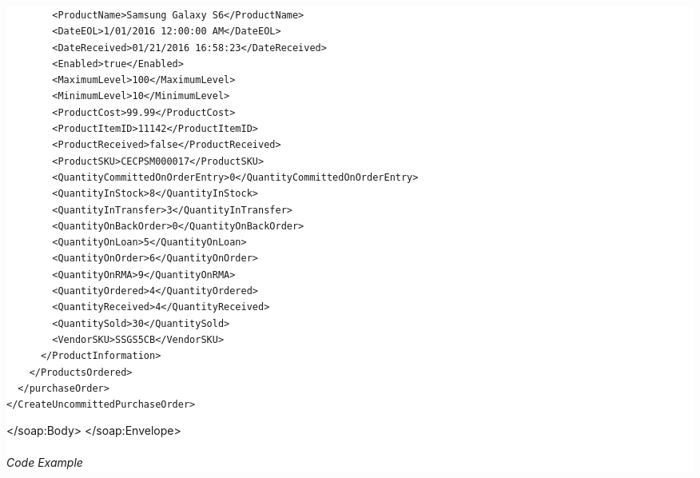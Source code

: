             <ProductName>Samsung Galaxy S6</ProductName>
            <DateEOL>1/01/2016 12:00:00 AM</DateEOL>
            <DateReceived>01/21/2016 16:58:23</DateReceived>
            <Enabled>true</Enabled>
            <MaximumLevel>100</MaximumLevel>
            <MinimumLevel>10</MinimumLevel>
            <ProductCost>99.99</ProductCost>
            <ProductItemID>11142</ProductItemID>
            <ProductReceived>false</ProductReceived>
            <ProductSKU>CECPSM000017</ProductSKU>
            <QuantityCommittedOnOrderEntry>0</QuantityCommittedOnOrderEntry>
            <QuantityInStock>8</QuantityInStock>
            <QuantityInTransfer>3</QuantityInTransfer>
            <QuantityOnBackOrder>0</QuantityOnBackOrder>
            <QuantityOnLoan>5</QuantityOnLoan>
            <QuantityOnOrder>6</QuantityOnOrder>
            <QuantityOnRMA>9</QuantityOnRMA>
            <QuantityOrdered>4</QuantityOrdered>
            <QuantityReceived>4</QuantityReceived>
            <QuantitySold>30</QuantitySold>
            <VendorSKU>SSGS5CB</VendorSKU>
          </ProductInformation>
        </ProductsOrdered>
      </purchaseOrder>
    </CreateUncommittedPurchaseOrder>
  </soap:Body>
</soap:Envelope></script></code></pre>


###### Code Example

<pre><code class="language-java"><script>ClientIdentity client = new ClientIdentity();
client.ClientID = new GUID("9DC6AA95-856B-42C9-8AAF-392A2A02AC77");
client.Username = "sampleusername";
client.Password = "samplepassword";
client.StoreID = -1;

DateTime ead1 = DateTime.Today.AddDays(14);
string eta = String.Format("{0:D2}/{1:D2}/{2:D4}", ead1.Month, ead1.Day, ead1.Year);
PurchaseOrder po = new PurchaseOrder();
po.PurchaseOrderID = new Guid();
po.PurchaseOrderData = new PurchaseOrderData();
po.PurchaseOrderData.BillToStoreID = stores[0].StoreID;
po.PurchaseOrderData.Comments = "Vendor Invoice Number #: BDP123";
po.PurchaseOrderData.ShipToStoreID = stores[0].StoreID;
po.PurchaseOrderData.VendorInvoiceNumber = "BDP123";
po.PurchaseOrderData.EstimatedArrivalDate = eta;

po.ProductsOrdered = new ProductInformation[1];
po.ProductsOrdered[0] = new ProductInformation();
po.ProductsOrdered[0].ProductItemID = productID;
po.ProductsOrdered[0].ProductName = "Samsung Galaxy S5 - Charcoal Black";
po.ProductsOrdered[0].ProductSKU = "SSSATM000002";
po.ProductsOrdered[0].VendorSKU = "SSGS5CB";
po.ProductsOrdered[0].QuantityOrdered = 1;
po.ProductsOrdered[0].ProductCost = 130.00;
